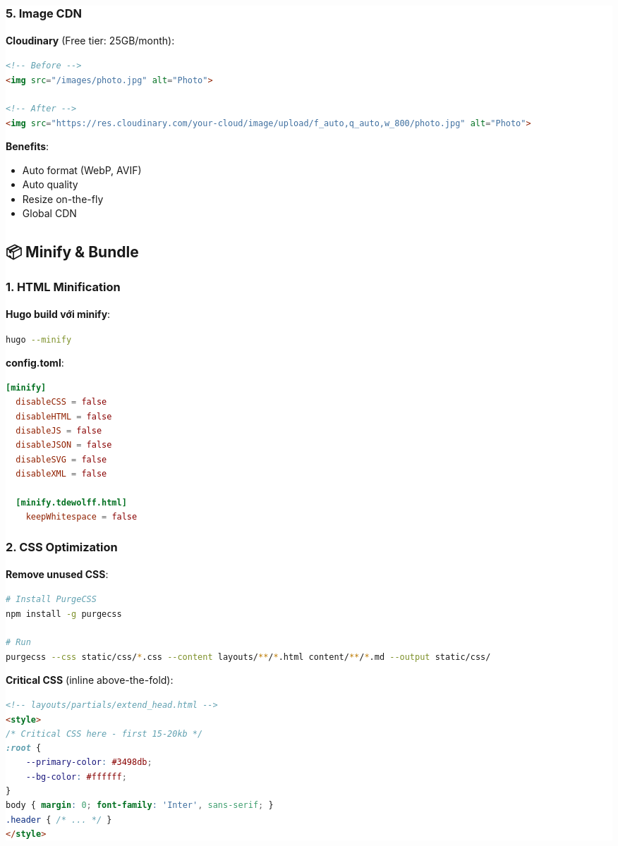 ### 5. Image CDN

**Cloudinary** (Free tier: 25GB/month):

```html
<!-- Before -->
<img src="/images/photo.jpg" alt="Photo">

<!-- After -->
<img src="https://res.cloudinary.com/your-cloud/image/upload/f_auto,q_auto,w_800/photo.jpg" alt="Photo">
```

**Benefits**:
- Auto format (WebP, AVIF)
- Auto quality
- Resize on-the-fly
- Global CDN

## 📦 Minify & Bundle

### 1. HTML Minification

**Hugo build với minify**:
```bash
hugo --minify
```

**config.toml**:
```toml
[minify]
  disableCSS = false
  disableHTML = false
  disableJS = false
  disableJSON = false
  disableSVG = false
  disableXML = false
  
  [minify.tdewolff.html]
    keepWhitespace = false
```

### 2. CSS Optimization

**Remove unused CSS**:
```bash
# Install PurgeCSS
npm install -g purgecss

# Run
purgecss --css static/css/*.css --content layouts/**/*.html content/**/*.md --output static/css/
```

**Critical CSS** (inline above-the-fold):
```html
<!-- layouts/partials/extend_head.html -->
<style>
/* Critical CSS here - first 15-20kb */
:root {
    --primary-color: #3498db;
    --bg-color: #ffffff;
}
body { margin: 0; font-family: 'Inter', sans-serif; }
.header { /* ... */ }
</style>
```
